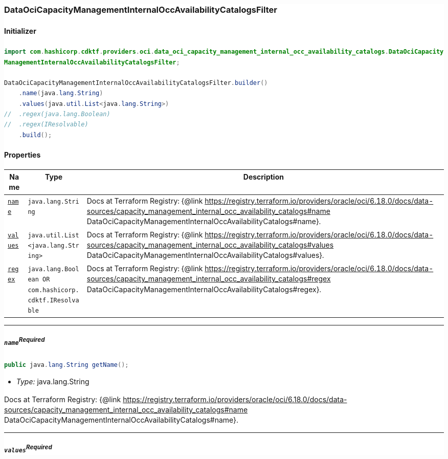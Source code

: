 
### DataOciCapacityManagementInternalOccAvailabilityCatalogsFilter <a name="DataOciCapacityManagementInternalOccAvailabilityCatalogsFilter" id="rhizo-co-terraform-provider-oci.dataOciCapacityManagementInternalOccAvailabilityCatalogs.DataOciCapacityManagementInternalOccAvailabilityCatalogsFilter"></a>

#### Initializer <a name="Initializer" id="rhizo-co-terraform-provider-oci.dataOciCapacityManagementInternalOccAvailabilityCatalogs.DataOciCapacityManagementInternalOccAvailabilityCatalogsFilter.Initializer"></a>

```java
import com.hashicorp.cdktf.providers.oci.data_oci_capacity_management_internal_occ_availability_catalogs.DataOciCapacityManagementInternalOccAvailabilityCatalogsFilter;

DataOciCapacityManagementInternalOccAvailabilityCatalogsFilter.builder()
    .name(java.lang.String)
    .values(java.util.List<java.lang.String>)
//  .regex(java.lang.Boolean)
//  .regex(IResolvable)
    .build();
```

#### Properties <a name="Properties" id="Properties"></a>

| **Name** | **Type** | **Description** |
| --- | --- | --- |
| <code><a href="#rhizo-co-terraform-provider-oci.dataOciCapacityManagementInternalOccAvailabilityCatalogs.DataOciCapacityManagementInternalOccAvailabilityCatalogsFilter.property.name">name</a></code> | <code>java.lang.String</code> | Docs at Terraform Registry: {@link https://registry.terraform.io/providers/oracle/oci/6.18.0/docs/data-sources/capacity_management_internal_occ_availability_catalogs#name DataOciCapacityManagementInternalOccAvailabilityCatalogs#name}. |
| <code><a href="#rhizo-co-terraform-provider-oci.dataOciCapacityManagementInternalOccAvailabilityCatalogs.DataOciCapacityManagementInternalOccAvailabilityCatalogsFilter.property.values">values</a></code> | <code>java.util.List<java.lang.String></code> | Docs at Terraform Registry: {@link https://registry.terraform.io/providers/oracle/oci/6.18.0/docs/data-sources/capacity_management_internal_occ_availability_catalogs#values DataOciCapacityManagementInternalOccAvailabilityCatalogs#values}. |
| <code><a href="#rhizo-co-terraform-provider-oci.dataOciCapacityManagementInternalOccAvailabilityCatalogs.DataOciCapacityManagementInternalOccAvailabilityCatalogsFilter.property.regex">regex</a></code> | <code>java.lang.Boolean OR com.hashicorp.cdktf.IResolvable</code> | Docs at Terraform Registry: {@link https://registry.terraform.io/providers/oracle/oci/6.18.0/docs/data-sources/capacity_management_internal_occ_availability_catalogs#regex DataOciCapacityManagementInternalOccAvailabilityCatalogs#regex}. |

---

##### `name`<sup>Required</sup> <a name="name" id="rhizo-co-terraform-provider-oci.dataOciCapacityManagementInternalOccAvailabilityCatalogs.DataOciCapacityManagementInternalOccAvailabilityCatalogsFilter.property.name"></a>

```java
public java.lang.String getName();
```

- *Type:* java.lang.String

Docs at Terraform Registry: {@link https://registry.terraform.io/providers/oracle/oci/6.18.0/docs/data-sources/capacity_management_internal_occ_availability_catalogs#name DataOciCapacityManagementInternalOccAvailabilityCatalogs#name}.

---

##### `values`<sup>Required</sup> <a name="values" id="rhizo-co-terraform-provider-oci.dataOciCapacityManagementInternalOccAvailabilityCatalogs.DataOciCapacityManagementInternalOccAvailabilityCatalogsFilter.property.values"></a>

